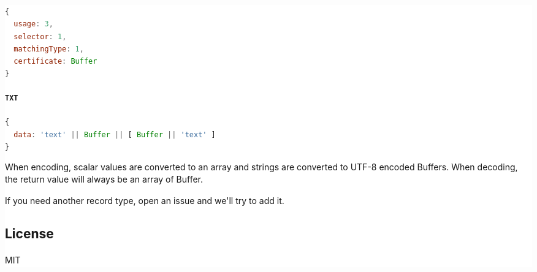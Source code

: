 ``` js
{
  usage: 3,
  selector: 1,
  matchingType: 1,
  certificate: Buffer
}
```

#### `TXT`

``` js
{
  data: 'text' || Buffer || [ Buffer || 'text' ]
}
```

When encoding, scalar values are converted to an array and strings are converted to UTF-8 encoded Buffers. When decoding, the return value will always be an array of Buffer.

If you need another record type, open an issue and we'll try to add it.

## License

MIT

